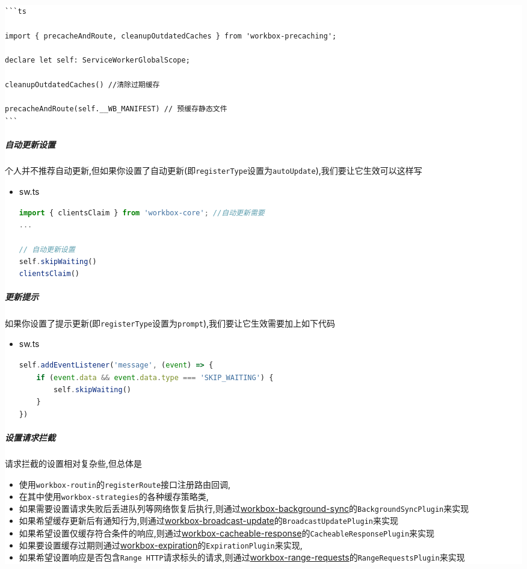     ```ts

    import { precacheAndRoute, cleanupOutdatedCaches } from 'workbox-precaching';

    declare let self: ServiceWorkerGlobalScope;

    cleanupOutdatedCaches() //清除过期缓存

    precacheAndRoute(self.__WB_MANIFEST) // 预缓存静态文件
    ```

##### 自动更新设置

个人并不推荐自动更新,但如果你设置了自动更新(即`registerType`设置为`autoUpdate`),我们要让它生效可以这样写

+ sw.ts

    ```ts
    import { clientsClaim } from 'workbox-core'; //自动更新需要
    ...

    // 自动更新设置
    self.skipWaiting()
    clientsClaim()
    ```

##### 更新提示

如果你设置了提示更新(即`registerType`设置为`prompt`),我们要让它生效需要加上如下代码

+ sw.ts

    ```ts
    self.addEventListener('message', (event) => {
        if (event.data && event.data.type === 'SKIP_WAITING') {
            self.skipWaiting()
        }
    })
    ```

##### 设置请求拦截

请求拦截的设置相对复杂些,但总体是

+ 使用`workbox-routin`的`registerRoute`接口注册路由回调,
+ 在其中使用`workbox-strategies`的各种缓存策略类,
+ 如果需要设置请求失败后丢进队列等网络恢复后执行,则通过[workbox-background-sync](https://developer.chrome.com/docs/workbox/modules/workbox-background-sync?hl=zh-cn)的`BackgroundSyncPlugin`来实现
+ 如果希望缓存更新后有通知行为,则通过[workbox-broadcast-update](https://developer.chrome.google.cn/docs/workbox/modules/workbox-broadcast-update?hl=zh-cn#type-BroadcastUpdatePlugin)的`BroadcastUpdatePlugin`来实现
+ 如果希望设置仅缓存符合条件的响应,则通过[workbox-cacheable-response](https://developer.chrome.google.cn/docs/workbox/modules/workbox-cacheable-response?hl=zh-cn#type-CacheableResponsePlugin)的`CacheableResponsePlugin`来实现
+ 如果要设置缓存过期则通过[workbox-expiration](https://developer.chrome.com/docs/workbox/modules/workbox-expiration?hl=zh-cn)的`ExpirationPlugin`来实现,
+ 如果希望设置响应是否包含`Range HTTP`请求标头的请求,则通过[workbox-range-requests](https://developer.chrome.google.cn/docs/workbox/modules/workbox-range-requests?hl=zh-cn#type-RangeRequestsPlugin)的`RangeRequestsPlugin`来实现
